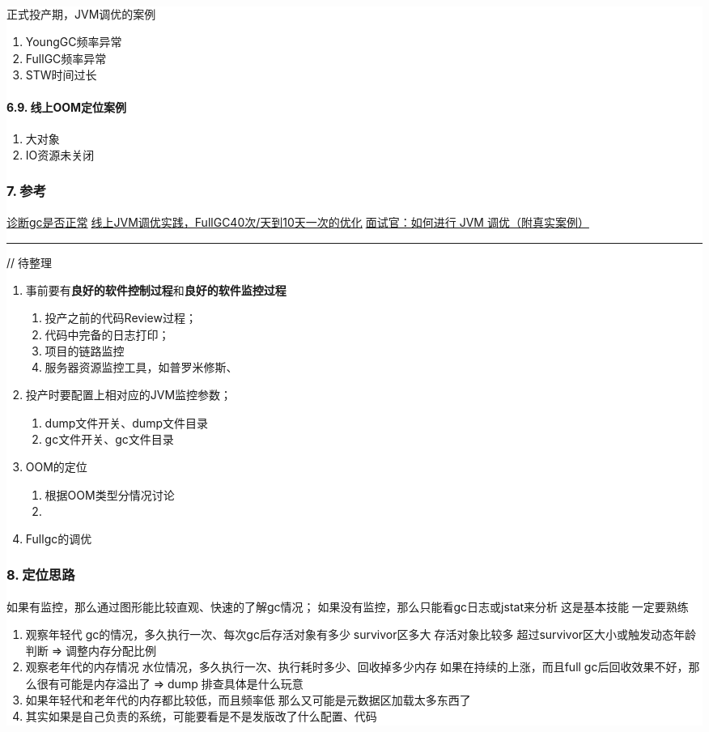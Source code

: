 正式投产期，JVM调优的案例

1. YoungGC频率异常
2. FullGC频率异常
3. STW时间过长


#### 6.9. 线上OOM定位案例

1. 大对象
2. IO资源未关闭






### 7. 参考

[诊断gc是否正常](https://www.cnblogs.com/gentlemanhai/p/12151904.html)
[线上JVM调优实践，FullGC40次/天到10天一次的优化](https://blog.csdn.net/u011277123/article/details/109353489)
[面试官：如何进行 JVM 调优（附真实案例）](https://blog.csdn.net/v123411739/article/details/123778478)



---

// 待整理

1. 事前要有**良好的软件控制过程**和**良好的软件监控过程**
   1. 投产之前的代码Review过程；
   2. 代码中完备的日志打印；
   3. 项目的链路监控
   4. 服务器资源监控工具，如普罗米修斯、
2. 投产时要配置上相对应的JVM监控参数；
   1. dump文件开关、dump文件目录
   2. gc文件开关、gc文件目录
3. OOM的定位
   1. 根据OOM类型分情况讨论
   2. 

4. Fullgc的调优




### 8. 定位思路

如果有监控，那么通过图形能比较直观、快速的了解gc情况；
如果没有监控，那么只能看gc日志或jstat来分析 这是基本技能 一定要熟练

1. 观察年轻代 gc的情况，多久执行一次、每次gc后存活对象有多少 survivor区多大
存活对象比较多 超过survivor区大小或触发动态年龄判断 => 调整内存分配比例
2. 观察老年代的内存情况 水位情况，多久执行一次、执行耗时多少、回收掉多少内存
如果在持续的上涨，而且full gc后回收效果不好，那么很有可能是内存溢出了 => dump 排查具体是什么玩意
3. 如果年轻代和老年代的内存都比较低，而且频率低 那么又可能是元数据区加载太多东西了
4. 其实如果是自己负责的系统，可能要看是不是发版改了什么配置、代码



